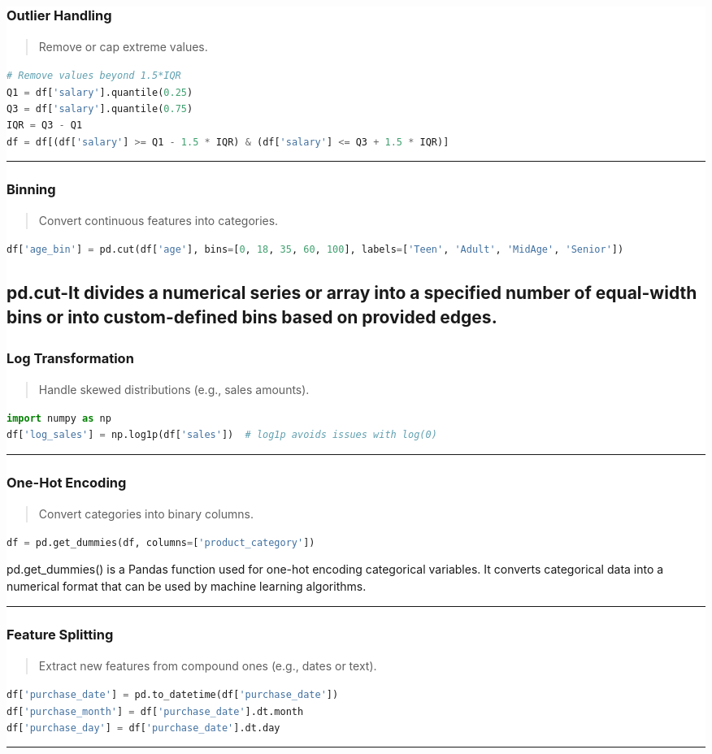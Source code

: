 
### **Outlier Handling**

> Remove or cap extreme values.

```python
# Remove values beyond 1.5*IQR
Q1 = df['salary'].quantile(0.25)
Q3 = df['salary'].quantile(0.75)
IQR = Q3 - Q1
df = df[(df['salary'] >= Q1 - 1.5 * IQR) & (df['salary'] <= Q3 + 1.5 * IQR)]
```

---

### **Binning**

> Convert continuous features into categories.

```python
df['age_bin'] = pd.cut(df['age'], bins=[0, 18, 35, 60, 100], labels=['Teen', 'Adult', 'MidAge', 'Senior'])
```
pd.cut-It divides a numerical series or array into a specified number of equal-width bins or into custom-defined bins based on provided edges.
---

###  **Log Transformation**

> Handle skewed distributions (e.g., sales amounts).

```python
import numpy as np
df['log_sales'] = np.log1p(df['sales'])  # log1p avoids issues with log(0)
```

---

### **One-Hot Encoding**

> Convert categories into binary columns.

```python
df = pd.get_dummies(df, columns=['product_category'])
```
pd.get_dummies() is a Pandas function used for one-hot encoding categorical variables. It converts categorical data into a numerical format that can be used by machine learning algorithms.

---

### **Feature Splitting**

> Extract new features from compound ones (e.g., dates or text).

```python
df['purchase_date'] = pd.to_datetime(df['purchase_date'])
df['purchase_month'] = df['purchase_date'].dt.month
df['purchase_day'] = df['purchase_date'].dt.day
```

---